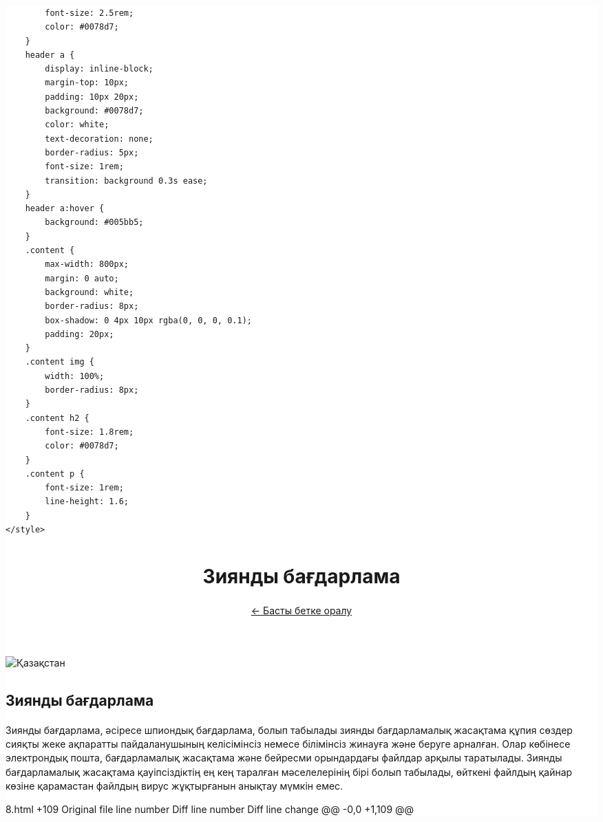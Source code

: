             font-size: 2.5rem;
            color: #0078d7;
        }
        header a {
            display: inline-block;
            margin-top: 10px;
            padding: 10px 20px;
            background: #0078d7;
            color: white;
            text-decoration: none;
            border-radius: 5px;
            font-size: 1rem;
            transition: background 0.3s ease;
        }
        header a:hover {
            background: #005bb5;
        }
        .content {
            max-width: 800px;
            margin: 0 auto;
            background: white;
            border-radius: 8px;
            box-shadow: 0 4px 10px rgba(0, 0, 0, 0.1);
            padding: 20px;
        }
        .content img {
            width: 100%;
            border-radius: 8px;
        }
        .content h2 {
            font-size: 1.8rem;
            color: #0078d7;
        }
        .content p {
            font-size: 1rem;
            line-height: 1.6;
        }
    </style>
</head>
<body>
    <header>
        <h1>Зиянды бағдарлама</h1>
        <a href="3.html">← Басты бетке оралу</a>
    </header>
    <div class="content">
        <img src="https://via.placeholder.com/800x400?text=Қазақстан" alt="Қазақстан">
        <h2>Зиянды бағдарлама</h2>
        <p>
Зиянды бағдарлама, әсіресе шпиондық бағдарлама, болып табылады зиянды бағдарламалық жасақтама құпия сөздер сияқты жеке ақпаратты пайдаланушының келісімінсіз немесе білімінсіз жинауға және беруге арналған. Олар көбінесе электрондық пошта, бағдарламалық жасақтама және бейресми орындардағы файлдар арқылы таратылады. Зиянды бағдарламалық жасақтама қауіпсіздіктің ең кең таралған мәселелерінің бірі болып табылады, өйткені файлдың қайнар көзіне қарамастан файлдың вирус жұқтырғанын анықтау мүмкін емес.</p>
</div>
</body>
</html>
‎8.html
+109
Original file line number	Diff line number	Diff line change
@@ -0,0 +1,109 @@
<!DOCTYPE html>
<html lang="ru">